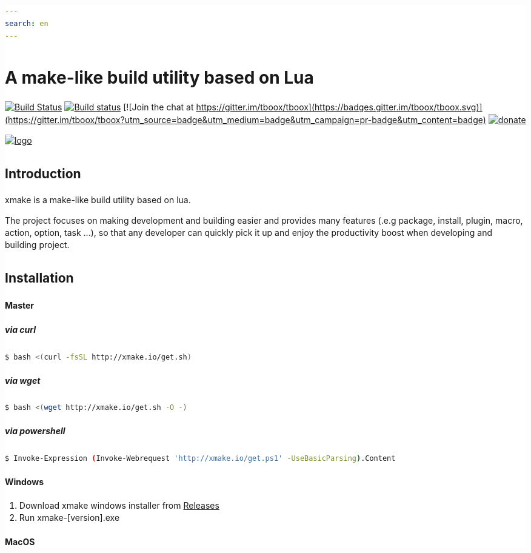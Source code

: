 ```yaml
---
search: en
---
```


# A make-like build utility based on Lua

[![Build Status](https://api.travis-ci.org/tboox/xmake.svg?branch=master)](https://travis-ci.org/tboox/xmake) [![Build status](https://ci.appveyor.com/api/projects/status/ry9oa2mxrj8hk613/branch/master?svg=true)](https://ci.appveyor.com/project/waruqi/xmake/branch/master) [![Join the chat at https://gitter.im/tboox/tboox](https://badges.gitter.im/tboox/tboox.svg)](https://gitter.im/tboox/tboox?utm_source=badge&utm_medium=badge&utm_campaign=pr-badge&utm_content=badge) [![donate](http://tboox.org/static/img/donate.svg)](http://xmake.io/pages/donation.html#donate)

[![logo](http://tboox.org/static/img/xmake/logo256.png)](http://xmake.io)

## Introduction 

xmake is a make-like build utility based on lua. 

The project focuses on making development and building easier and provides many features (.e.g package, install, plugin, macro, action, option, task ...), 
so that any developer can quickly pick it up and enjoy the productivity boost when developing and building project.

## Installation

#### Master

##### via curl

```bash
$ bash <(curl -fsSL http://xmake.io/get.sh)
```

##### via wget

```bash
$ bash <(wget http://xmake.io/get.sh -O -)
```

##### via powershell

```bash
$ Invoke-Expression (Invoke-Webrequest 'http://xmake.io/get.ps1' -UseBasicParsing).Content
```

#### Windows

1. Download xmake windows installer from [Releases](https://github.com/tboox/xmake/releases)
2. Run xmake-[version].exe

#### MacOS
